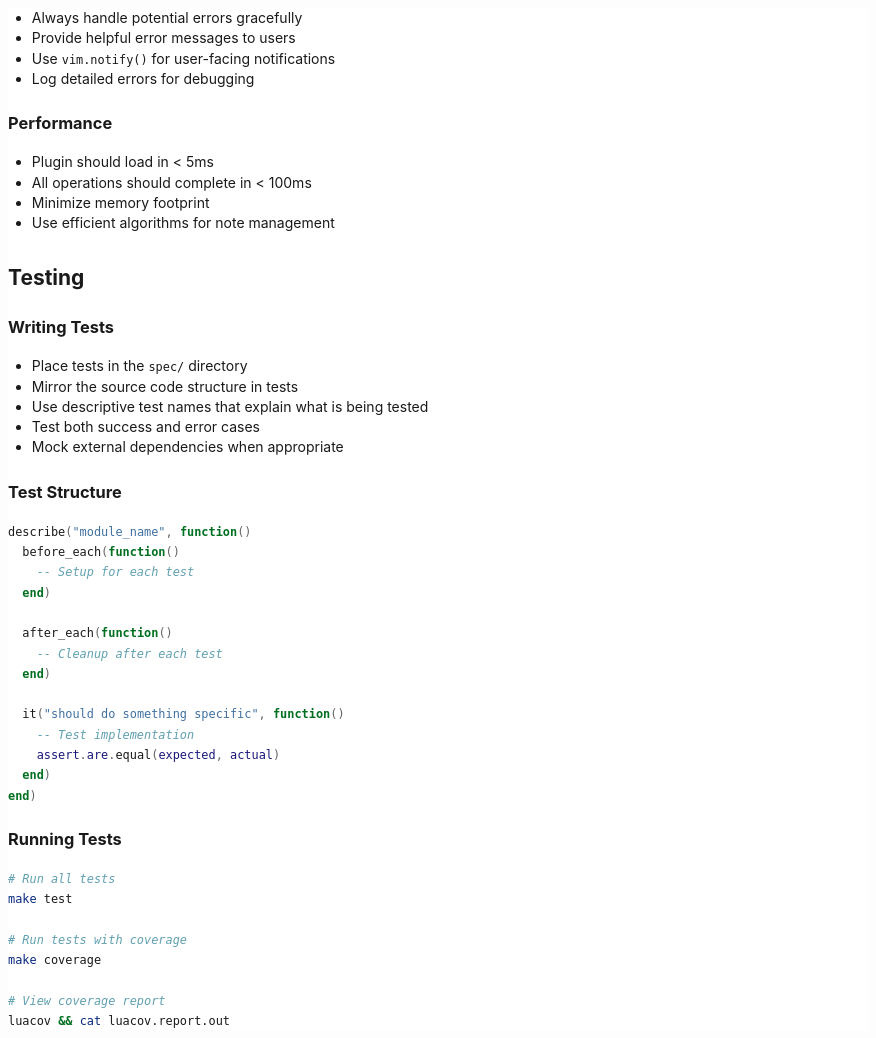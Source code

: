- Always handle potential errors gracefully
- Provide helpful error messages to users
- Use `vim.notify()` for user-facing notifications
- Log detailed errors for debugging

### Performance

- Plugin should load in < 5ms
- All operations should complete in < 100ms
- Minimize memory footprint
- Use efficient algorithms for note management

## Testing

### Writing Tests

- Place tests in the `spec/` directory
- Mirror the source code structure in tests
- Use descriptive test names that explain what is being tested
- Test both success and error cases
- Mock external dependencies when appropriate

### Test Structure

```lua
describe("module_name", function()
  before_each(function()
    -- Setup for each test
  end)

  after_each(function()
    -- Cleanup after each test
  end)

  it("should do something specific", function()
    -- Test implementation
    assert.are.equal(expected, actual)
  end)
end)
```

### Running Tests

```bash
# Run all tests
make test

# Run tests with coverage
make coverage

# View coverage report
luacov && cat luacov.report.out
```
